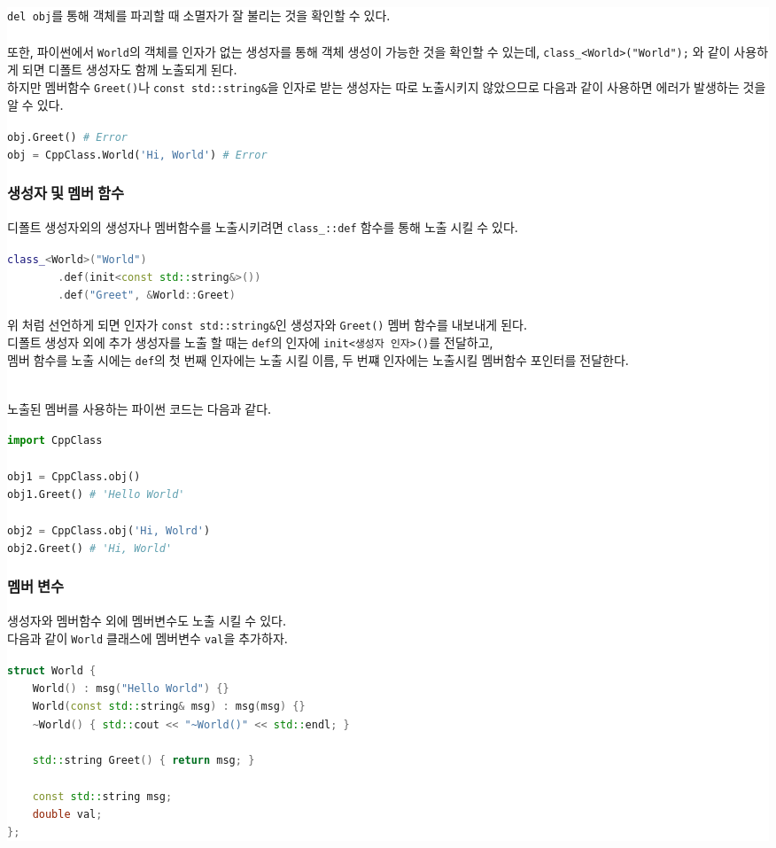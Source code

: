 `del obj`를 통해 객체를 파괴할 때 소멸자가 잘 불리는 것을 확인할 수 있다.<br>
<br>
또한, 파이썬에서 `World`의 객체를 인자가 없는 생성자를 통해 객체 생성이 가능한 것을 확인할 수 있는데, `class_<World>("World");` 와 같이 사용하게 되면 디폴트 생성자도 함께 노출되게 된다.<br>
하지만 멤버함수 `Greet()`나 `const std::string&`을 인자로 받는 생성자는 따로 노출시키지 않았으므로 다음과 같이 사용하면 에러가 발생하는 것을 알 수 있다.<br>

``` python
obj.Greet() # Error
obj = CppClass.World('Hi, World') # Error
```

### 생성자 및 멤버 함수
디폴트 생성자외의 생성자나 멤버함수를 노출시키려면 `class_::def` 함수를 통해 노출 시킬 수 있다.<br>

``` c++
class_<World>("World")
        .def(init<const std::string&>())
        .def("Greet", &World::Greet)
```

위 처럼 선언하게 되면 인자가 `const std::string&`인 생성자와 `Greet()` 멤버 함수를 내보내게 된다.<br>
디폴트 생성자 외에 추가 생성자를 노출 할 때는 `def`의 인자에 `init<생성자 인자>()`를 전달하고, <br>
멤버 함수를 노출 시에는 `def`의 첫 번째 인자에는 노출 시킬 이름, 두 번쨰 인자에는 노출시킬 멤버함수 포인터를 전달한다.<br>
<br>

노출된 멤버를 사용하는 파이썬 코드는 다음과 같다.

``` python
import CppClass

obj1 = CppClass.obj()
obj1.Greet() # 'Hello World'

obj2 = CppClass.obj('Hi, Wolrd')
obj2.Greet() # 'Hi, World'
```

### 멤버 변수
생성자와 멤버함수 외에 멤버변수도 노출 시킬 수 있다.<br>
다음과 같이 `World` 클래스에 멤버변수 `val`을 추가하자.

``` c++
struct World {
    World() : msg("Hello World") {}
    World(const std::string& msg) : msg(msg) {}
    ~World() { std::cout << "~World()" << std::endl; }

    std::string Greet() { return msg; }

    const std::string msg;
    double val;
};
```
